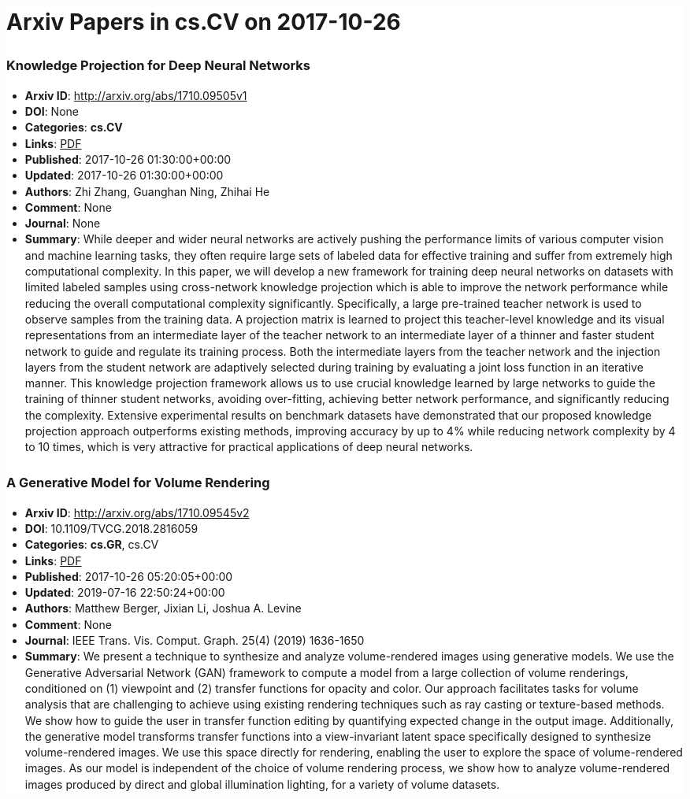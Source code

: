 # Arxiv Papers in cs.CV on 2017-10-26
### Knowledge Projection for Deep Neural Networks
- **Arxiv ID**: http://arxiv.org/abs/1710.09505v1
- **DOI**: None
- **Categories**: **cs.CV**
- **Links**: [PDF](http://arxiv.org/pdf/1710.09505v1)
- **Published**: 2017-10-26 01:30:00+00:00
- **Updated**: 2017-10-26 01:30:00+00:00
- **Authors**: Zhi Zhang, Guanghan Ning, Zhihai He
- **Comment**: None
- **Journal**: None
- **Summary**: While deeper and wider neural networks are actively pushing the performance limits of various computer vision and machine learning tasks, they often require large sets of labeled data for effective training and suffer from extremely high computational complexity. In this paper, we will develop a new framework for training deep neural networks on datasets with limited labeled samples using cross-network knowledge projection which is able to improve the network performance while reducing the overall computational complexity significantly. Specifically, a large pre-trained teacher network is used to observe samples from the training data. A projection matrix is learned to project this teacher-level knowledge and its visual representations from an intermediate layer of the teacher network to an intermediate layer of a thinner and faster student network to guide and regulate its training process. Both the intermediate layers from the teacher network and the injection layers from the student network are adaptively selected during training by evaluating a joint loss function in an iterative manner. This knowledge projection framework allows us to use crucial knowledge learned by large networks to guide the training of thinner student networks, avoiding over-fitting, achieving better network performance, and significantly reducing the complexity. Extensive experimental results on benchmark datasets have demonstrated that our proposed knowledge projection approach outperforms existing methods, improving accuracy by up to 4% while reducing network complexity by 4 to 10 times, which is very attractive for practical applications of deep neural networks.



### A Generative Model for Volume Rendering
- **Arxiv ID**: http://arxiv.org/abs/1710.09545v2
- **DOI**: 10.1109/TVCG.2018.2816059
- **Categories**: **cs.GR**, cs.CV
- **Links**: [PDF](http://arxiv.org/pdf/1710.09545v2)
- **Published**: 2017-10-26 05:20:05+00:00
- **Updated**: 2019-07-16 22:50:24+00:00
- **Authors**: Matthew Berger, Jixian Li, Joshua A. Levine
- **Comment**: None
- **Journal**: IEEE Trans. Vis. Comput. Graph. 25(4) (2019) 1636-1650
- **Summary**: We present a technique to synthesize and analyze volume-rendered images using generative models. We use the Generative Adversarial Network (GAN) framework to compute a model from a large collection of volume renderings, conditioned on (1) viewpoint and (2) transfer functions for opacity and color. Our approach facilitates tasks for volume analysis that are challenging to achieve using existing rendering techniques such as ray casting or texture-based methods. We show how to guide the user in transfer function editing by quantifying expected change in the output image. Additionally, the generative model transforms transfer functions into a view-invariant latent space specifically designed to synthesize volume-rendered images. We use this space directly for rendering, enabling the user to explore the space of volume-rendered images. As our model is independent of the choice of volume rendering process, we show how to analyze volume-rendered images produced by direct and global illumination lighting, for a variety of volume datasets.
